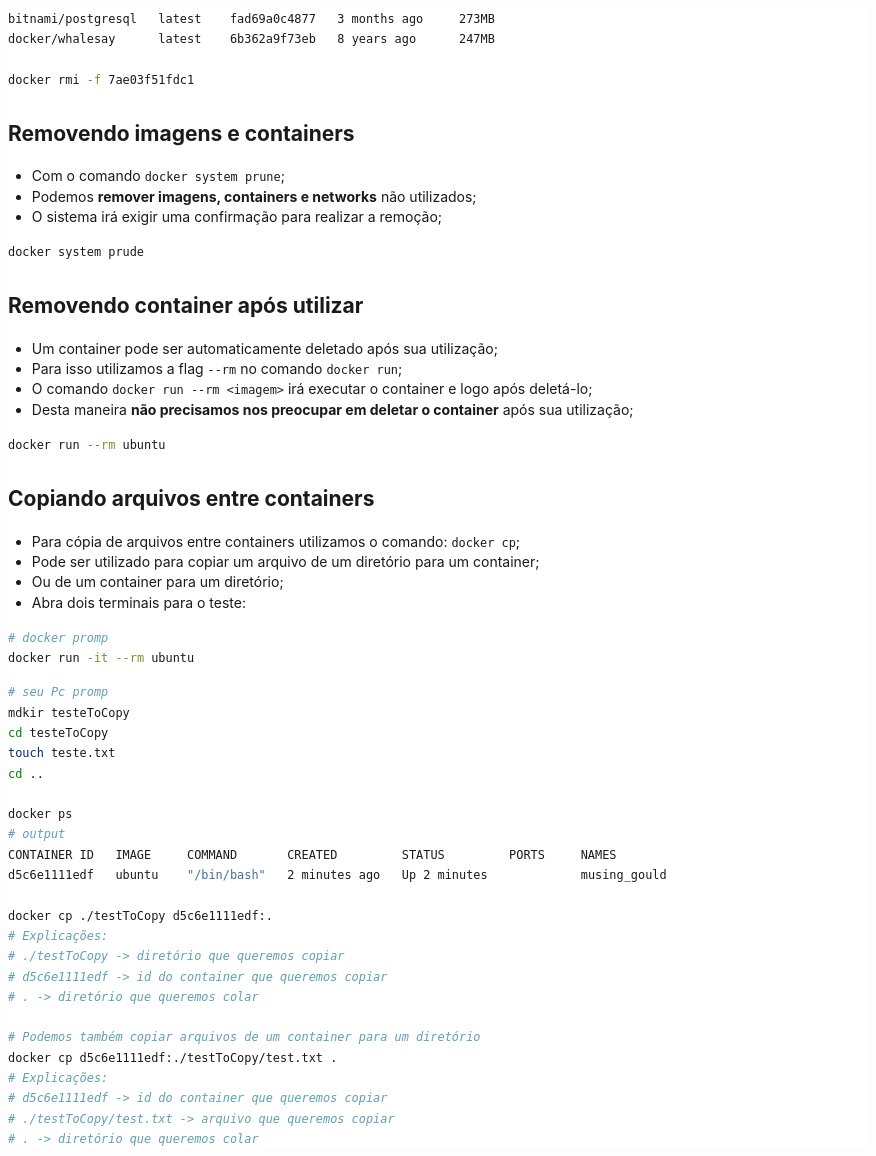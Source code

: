 ```bash
bitnami/postgresql   latest    fad69a0c4877   3 months ago     273MB 
docker/whalesay      latest    6b362a9f73eb   8 years ago      247MB

docker rmi -f 7ae03f51fdc1
```

## Removendo imagens e containers
* Com o comando `docker system prune`;
* Podemos **remover imagens, containers e networks** não utilizados;
* O sistema irá exigir uma confirmação para realizar a remoção;
```bash
docker system prude
```

## Removendo container após utilizar
* Um container pode ser automaticamente deletado após sua utilização;
* Para isso utilizamos a flag `--rm` no comando `docker run`;
* O comando `docker run --rm <imagem>` irá executar o container e logo após deletá-lo;
* Desta maneira **não precisamos nos preocupar em deletar o container** após sua utilização;
```bash
docker run --rm ubuntu
```

## Copiando arquivos entre containers
* Para cópia de arquivos entre containers utilizamos o comando: `docker cp`;
* Pode ser utilizado para copiar um arquivo de um diretório para um container;
* Ou de um container para um diretório;
* Abra dois terminais para o teste:
```bash
# docker promp
docker run -it --rm ubuntu
```
```bash
# seu Pc promp
mdkir testeToCopy
cd testeToCopy
touch teste.txt
cd ..

docker ps
# output
CONTAINER ID   IMAGE     COMMAND       CREATED         STATUS         PORTS     NAMES
d5c6e1111edf   ubuntu    "/bin/bash"   2 minutes ago   Up 2 minutes             musing_gould

docker cp ./testToCopy d5c6e1111edf:.
# Explicações:
# ./testToCopy -> diretório que queremos copiar
# d5c6e1111edf -> id do container que queremos copiar
# . -> diretório que queremos colar

# Podemos também copiar arquivos de um container para um diretório
docker cp d5c6e1111edf:./testToCopy/test.txt .
# Explicações:
# d5c6e1111edf -> id do container que queremos copiar
# ./testToCopy/test.txt -> arquivo que queremos copiar
# . -> diretório que queremos colar
```
